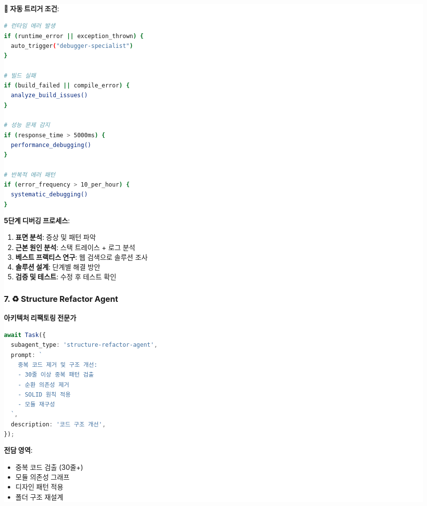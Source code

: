 **🚀 자동 트리거 조건**:

```bash
# 런타임 에러 발생
if (runtime_error || exception_thrown) {
  auto_trigger("debugger-specialist")
}

# 빌드 실패
if (build_failed || compile_error) {
  analyze_build_issues()
}

# 성능 문제 감지
if (response_time > 5000ms) {
  performance_debugging()
}

# 반복적 에러 패턴
if (error_frequency > 10_per_hour) {
  systematic_debugging()
}
```

**5단계 디버깅 프로세스**:

1. **표면 분석**: 증상 및 패턴 파악
2. **근본 원인 분석**: 스택 트레이스 + 로그 분석
3. **베스트 프랙티스 연구**: 웹 검색으로 솔루션 조사
4. **솔루션 설계**: 단계별 해결 방안
5. **검증 및 테스트**: 수정 후 테스트 확인

### 7. ♻️ Structure Refactor Agent

**아키텍처 리팩토링 전문가**

```typescript
await Task({
  subagent_type: 'structure-refactor-agent',
  prompt: `
    중복 코드 제거 및 구조 개선:
    - 30줄 이상 중복 패턴 검출
    - 순환 의존성 제거
    - SOLID 원칙 적용
    - 모듈 재구성
  `,
  description: '코드 구조 개선',
});
```

**전담 영역**:

- 중복 코드 검출 (30줄+)
- 모듈 의존성 그래프
- 디자인 패턴 적용
- 폴더 구조 재설계
